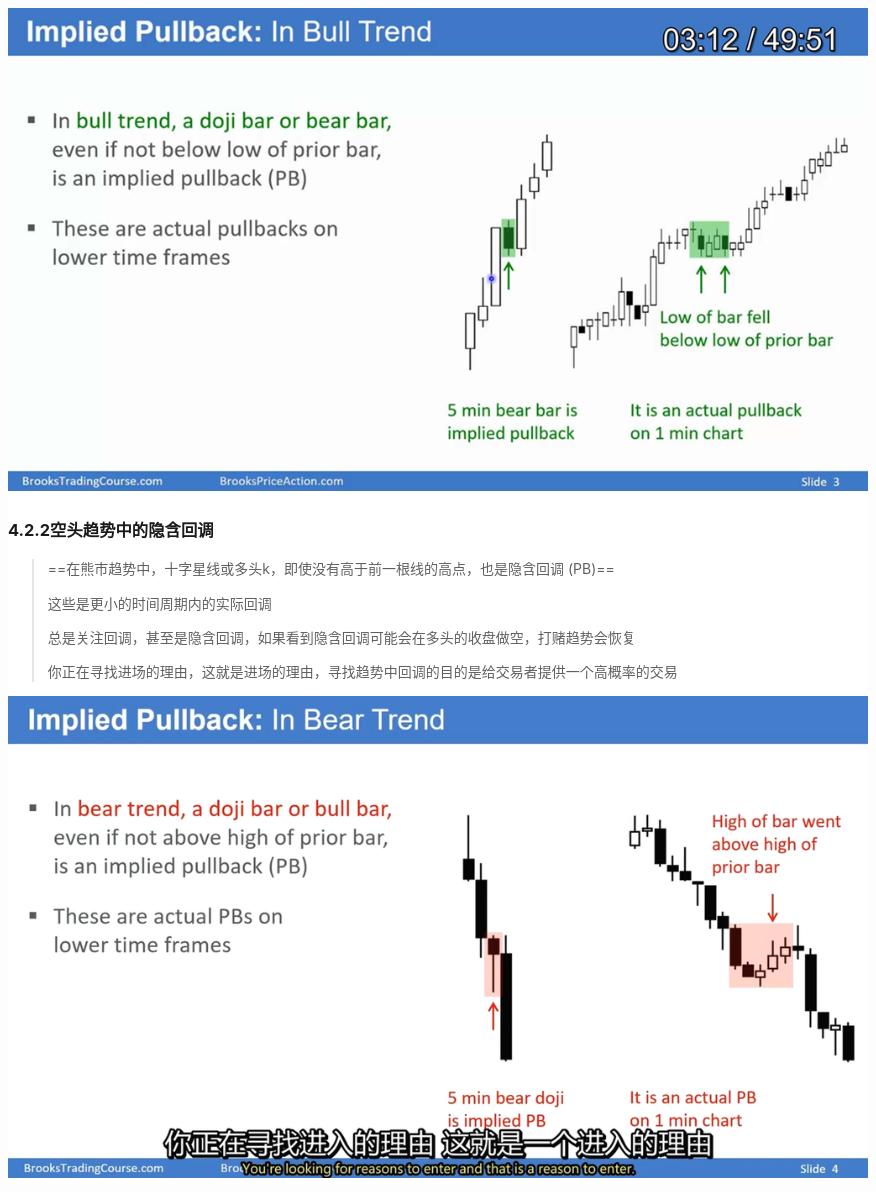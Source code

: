 ![](https://raw.githubusercontent.com/fightingwithmee/al/main/img/202401012300195.png)

### 4.2.2空头趋势中的隐含回调

> ==在熊市趋势中，十字星线或多头k，即使没有高于前一根线的高点，也是隐含回调 (PB)==
>
> 这些是更小的时间周期内的实际回调
>
> 总是关注回调，甚至是隐含回调，如果看到隐含回调可能会在多头的收盘做空，打赌趋势会恢复
>
> 你正在寻找进场的理由，这就是进场的理由，寻找趋势中回调的目的是给交易者提供一个高概率的交易

![](https://raw.githubusercontent.com/fightingwithmee/al/main/img/202401012308716.png)
